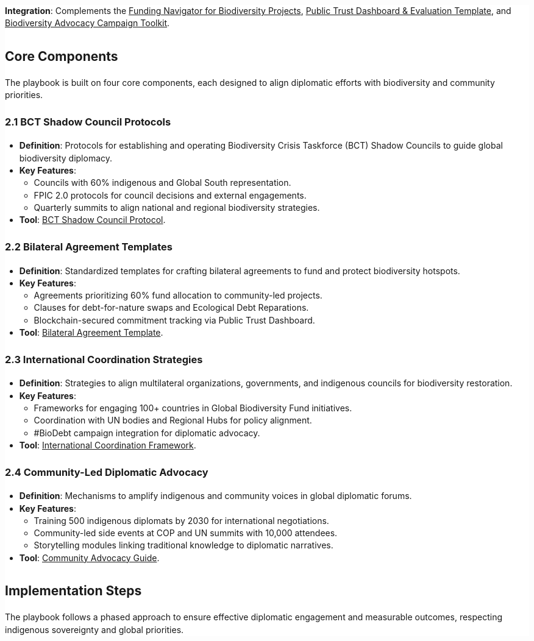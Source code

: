 **Integration**: Complements the [Funding Navigator for Biodiversity Projects](/frameworks/tools/biodiversity/funding-navigator-biodiversity-projects-en.pdf), [Public Trust Dashboard & Evaluation Template](/frameworks/tools/biodiversity/public-trust-dashboard-evaluation-en.pdf), and [Biodiversity Advocacy Campaign Toolkit](/frameworks/tools/biodiversity/biodiversity-advocacy-campaign-toolkit-en.pdf).

## <a id="core-components"></a>Core Components

The playbook is built on four core components, each designed to align diplomatic efforts with biodiversity and community priorities.

### 2.1 BCT Shadow Council Protocols
- **Definition**: Protocols for establishing and operating Biodiversity Crisis Taskforce (BCT) Shadow Councils to guide global biodiversity diplomacy.
- **Key Features**:
  - Councils with 60% indigenous and Global South representation.
  - FPIC 2.0 protocols for council decisions and external engagements.
  - Quarterly summits to align national and regional biodiversity strategies.
- **Tool**: [BCT Shadow Council Protocol](#tools-templates).

### 2.2 Bilateral Agreement Templates
- **Definition**: Standardized templates for crafting bilateral agreements to fund and protect biodiversity hotspots.
- **Key Features**:
  - Agreements prioritizing 60% fund allocation to community-led projects.
  - Clauses for debt-for-nature swaps and Ecological Debt Reparations.
  - Blockchain-secured commitment tracking via Public Trust Dashboard.
- **Tool**: [Bilateral Agreement Template](#tools-templates).

### 2.3 International Coordination Strategies
- **Definition**: Strategies to align multilateral organizations, governments, and indigenous councils for biodiversity restoration.
- **Key Features**:
  - Frameworks for engaging 100+ countries in Global Biodiversity Fund initiatives.
  - Coordination with UN bodies and Regional Hubs for policy alignment.
  - #BioDebt campaign integration for diplomatic advocacy.
- **Tool**: [International Coordination Framework](#tools-templates).

### 2.4 Community-Led Diplomatic Advocacy
- **Definition**: Mechanisms to amplify indigenous and community voices in global diplomatic forums.
- **Key Features**:
  - Training 500 indigenous diplomats by 2030 for international negotiations.
  - Community-led side events at COP and UN summits with 10,000 attendees.
  - Storytelling modules linking traditional knowledge to diplomatic narratives.
- **Tool**: [Community Advocacy Guide](#tools-templates).

## <a id="implementation-steps"></a>Implementation Steps

The playbook follows a phased approach to ensure effective diplomatic engagement and measurable outcomes, respecting indigenous sovereignty and global priorities.
